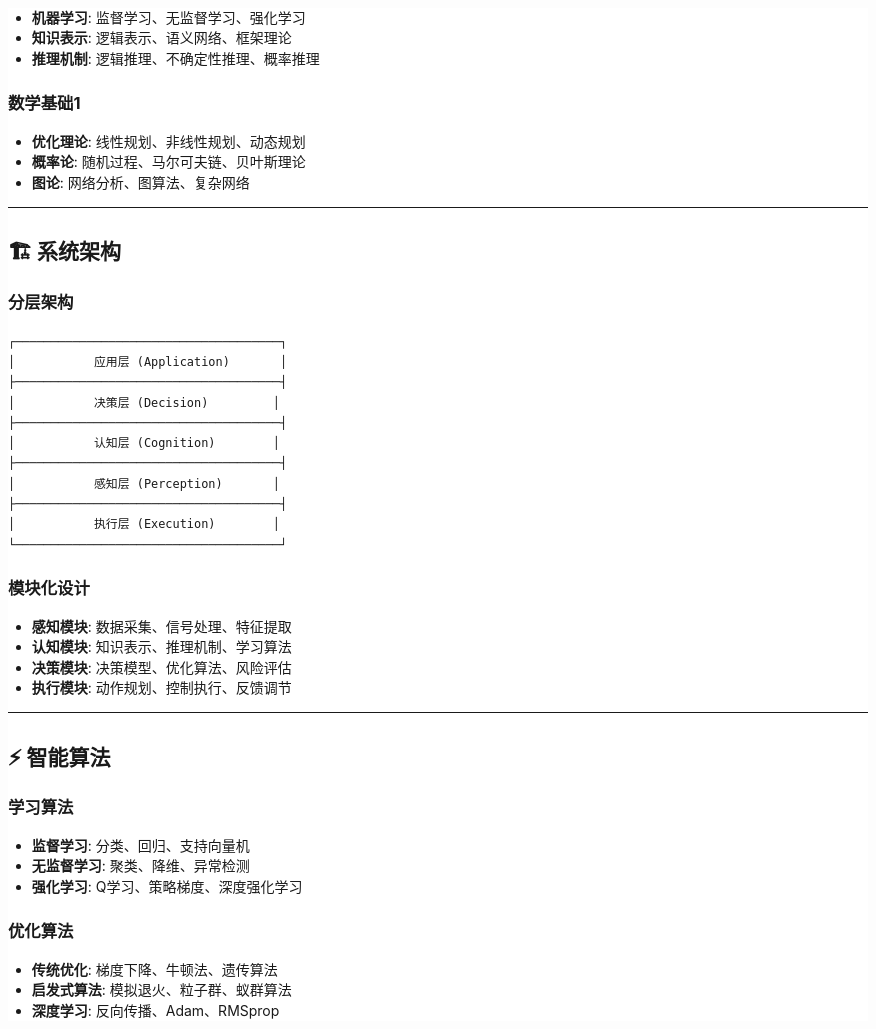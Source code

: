 - **机器学习**: 监督学习、无监督学习、强化学习
- **知识表示**: 逻辑表示、语义网络、框架理论
- **推理机制**: 逻辑推理、不确定性推理、概率推理

### 数学基础1

- **优化理论**: 线性规划、非线性规划、动态规划
- **概率论**: 随机过程、马尔可夫链、贝叶斯理论
- **图论**: 网络分析、图算法、复杂网络

---

## 🏗️ 系统架构

### 分层架构

```text
┌─────────────────────────────────────┐
│           应用层 (Application)       │
├─────────────────────────────────────┤
│           决策层 (Decision)         │
├─────────────────────────────────────┤
│           认知层 (Cognition)        │
├─────────────────────────────────────┤
│           感知层 (Perception)       │
├─────────────────────────────────────┤
│           执行层 (Execution)        │
└─────────────────────────────────────┘
```

### 模块化设计

- **感知模块**: 数据采集、信号处理、特征提取
- **认知模块**: 知识表示、推理机制、学习算法
- **决策模块**: 决策模型、优化算法、风险评估
- **执行模块**: 动作规划、控制执行、反馈调节

---

## ⚡ 智能算法

### 学习算法

- **监督学习**: 分类、回归、支持向量机
- **无监督学习**: 聚类、降维、异常检测
- **强化学习**: Q学习、策略梯度、深度强化学习

### 优化算法

- **传统优化**: 梯度下降、牛顿法、遗传算法
- **启发式算法**: 模拟退火、粒子群、蚁群算法
- **深度学习**: 反向传播、Adam、RMSprop
